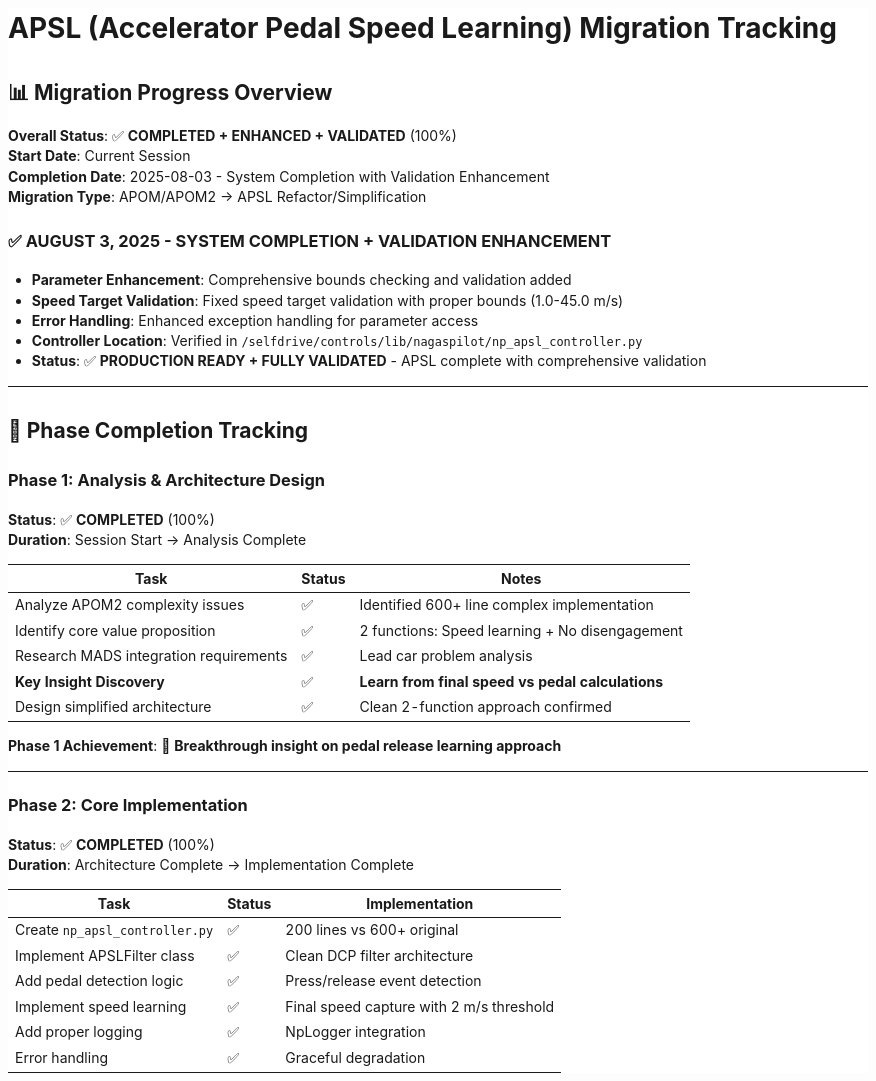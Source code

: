 # APSL (Accelerator Pedal Speed Learning) Migration Tracking

## 📊 Migration Progress Overview

**Overall Status**: ✅ **COMPLETED + ENHANCED + VALIDATED** (100%)  
**Start Date**: Current Session  
**Completion Date**: 2025-08-03 - System Completion with Validation Enhancement  
**Migration Type**: APOM/APOM2 → APSL Refactor/Simplification

### ✅ AUGUST 3, 2025 - SYSTEM COMPLETION + VALIDATION ENHANCEMENT
- **Parameter Enhancement**: Comprehensive bounds checking and validation added
- **Speed Target Validation**: Fixed speed target validation with proper bounds (1.0-45.0 m/s)
- **Error Handling**: Enhanced exception handling for parameter access
- **Controller Location**: Verified in `/selfdrive/controls/lib/nagaspilot/np_apsl_controller.py`
- **Status**: ✅ **PRODUCTION READY + FULLY VALIDATED** - APSL complete with comprehensive validation

---

## 🎯 Phase Completion Tracking

### **Phase 1: Analysis & Architecture Design** 
**Status**: ✅ **COMPLETED** (100%)  
**Duration**: Session Start → Analysis Complete

| Task | Status | Notes |
|------|--------|-------|
| Analyze APOM2 complexity issues | ✅ | Identified 600+ line complex implementation |
| Identify core value proposition | ✅ | 2 functions: Speed learning + No disengagement |
| Research MADS integration requirements | ✅ | Lead car problem analysis |
| **Key Insight Discovery** | ✅ | **Learn from final speed vs pedal calculations** |
| Design simplified architecture | ✅ | Clean 2-function approach confirmed |

**Phase 1 Achievement**: 🎯 **Breakthrough insight on pedal release learning approach**

---

### **Phase 2: Core Implementation**
**Status**: ✅ **COMPLETED** (100%)  
**Duration**: Architecture Complete → Implementation Complete

| Task | Status | Implementation |
|------|--------|----------------|
| Create `np_apsl_controller.py` | ✅ | 200 lines vs 600+ original |
| Implement APSLFilter class | ✅ | Clean DCP filter architecture |
| Add pedal detection logic | ✅ | Press/release event detection |
| Implement speed learning | ✅ | Final speed capture with 2 m/s threshold |
| Add proper logging | ✅ | NpLogger integration |
| Error handling | ✅ | Graceful degradation |
